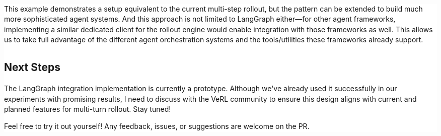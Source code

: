 This example demonstrates a setup equivalent to the current multi-step rollout, but the pattern can be extended to build much more sophisticated agent systems. And this approach is not limited to LangGraph either—for other agent frameworks, implementing a similar dedicated client for the rollout engine would enable integration with those frameworks as well. This allows us to take full advantage of the different agent orchestration systems and the tools/utilities these frameworks already support.

## Next Steps

The LangGraph integration implementation is currently a prototype. Although we've already used it successfully in our experiments with promising results, I need to discuss with the VeRL community to ensure this design aligns with current and planned features for multi-turn rollout. Stay tuned!

Feel free to try it out yourself! Any feedback, issues, or suggestions are welcome on the PR.

